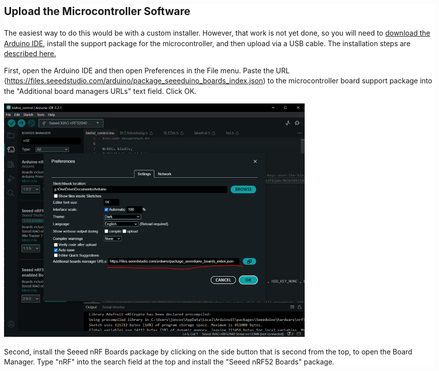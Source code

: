 ## Upload the Microcontroller Software
The easiest way to do this would be with a custom installer. However, that work is not yet done, so you will need to [download the Arduino IDE](https://www.arduino.cc/en/software), install the support package for the microcontroller, and then upload via a USB cable. The installation steps are [described here.](https://wiki.seeedstudio.com/XIAO_BLE/#getting-started)

First, open the Arduino IDE and then open Preferences in the File menu. Paste the URL (https://files.seeedstudio.com/arduino/package_seeeduino_boards_index.json) to the microcontroller board support package into the "Additional board managers URLs" text field. Click OK. 

<img src="Photos/AddBSP.PNG" alt="add Seeed BSP" width="600"/>

Second, install the Seeed nRF Boards package by clicking on the side button that is second from the top, to open the Board Manager. Type "nRF" into the search field at the top and install the "Seeed nRF52 Boards" package. 
